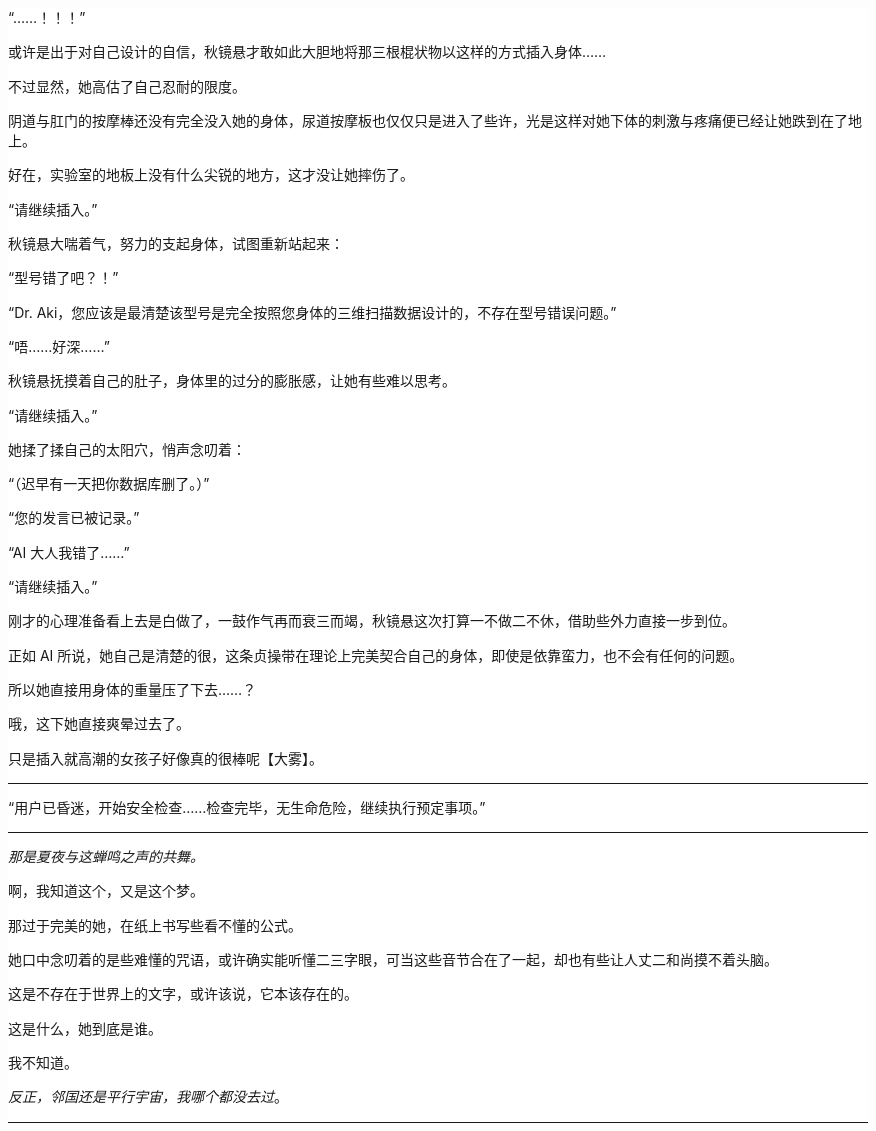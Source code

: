 “……！！！”

或许是出于对自己设计的自信，秋镜悬才敢如此大胆地将那三根棍状物以这样的方式插入身体……

不过显然，她高估了自己忍耐的限度。

阴道与肛门的按摩棒还没有完全没入她的身体，尿道按摩板也仅仅只是进入了些许，光是这样对她下体的刺激与疼痛便已经让她跌到在了地上。

好在，实验室的地板上没有什么尖锐的地方，这才没让她摔伤了。

“请继续插入。”

秋镜悬大喘着气，努力的支起身体，试图重新站起来：

“型号错了吧？！”

“Dr. Aki，您应该是最清楚该型号是完全按照您身体的三维扫描数据设计的，不存在型号错误问题。”

“唔……好深……”

秋镜悬抚摸着自己的肚子，身体里的过分的膨胀感，让她有些难以思考。

“请继续插入。”

她揉了揉自己的太阳穴，悄声念叨着：

“（迟早有一天把你数据库删了。）”

“您的发言已被记录。”

“AI 大人我错了……”

“请继续插入。”

刚才的心理准备看上去是白做了，一鼓作气再而衰三而竭，秋镜悬这次打算一不做二不休，借助些外力直接一步到位。

正如 AI 所说，她自己是清楚的很，这条贞操带在理论上完美契合自己的身体，即使是依靠蛮力，也不会有任何的问题。

所以她直接用身体的重量压了下去……？

哦，这下她直接爽晕过去了。

只是插入就高潮的女孩子好像真的很棒呢【大雾】。

---

“用户已昏迷，开始安全检查……检查完毕，无生命危险，继续执行预定事项。”

---

*那是夏夜与这蝉鸣之声的共舞。*

啊，我知道这个，又是这个梦。

那过于完美的她，在纸上书写些看不懂的公式。

她口中念叨着的是些难懂的咒语，或许确实能听懂二三字眼，可当这些音节合在了一起，却也有些让人丈二和尚摸不着头脑。

这是不存在于世界上的文字，或许该说，它本该存在的。

这是什么，她到底是谁。

我不知道。

*反正，邻国还是平行宇宙，我哪个都没去过*。

---